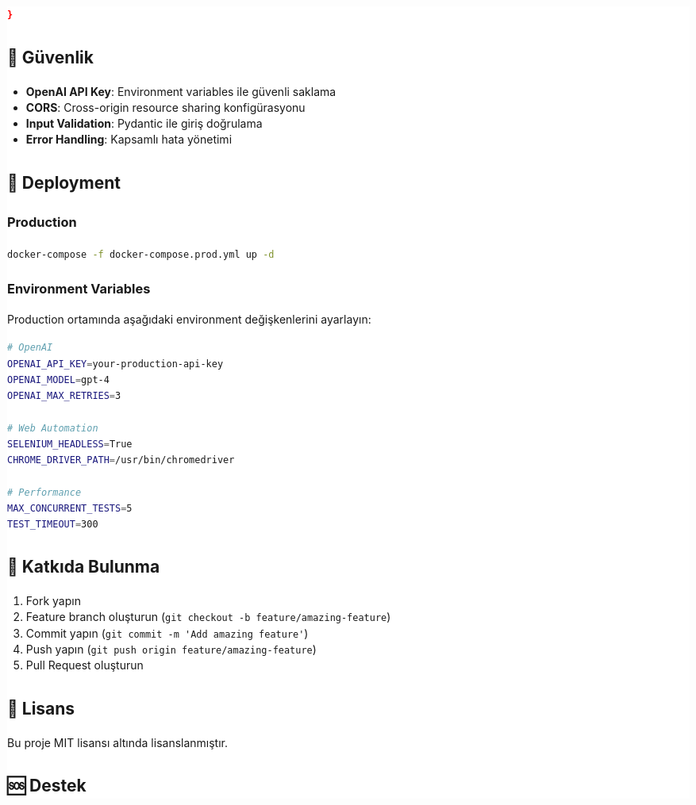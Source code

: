 ```json
}
```

## 🔐 Güvenlik

- **OpenAI API Key**: Environment variables ile güvenli saklama
- **CORS**: Cross-origin resource sharing konfigürasyonu
- **Input Validation**: Pydantic ile giriş doğrulama
- **Error Handling**: Kapsamlı hata yönetimi

## 🚀 Deployment

### Production

```bash
docker-compose -f docker-compose.prod.yml up -d
```

### Environment Variables

Production ortamında aşağıdaki environment değişkenlerini ayarlayın:

```bash
# OpenAI
OPENAI_API_KEY=your-production-api-key
OPENAI_MODEL=gpt-4
OPENAI_MAX_RETRIES=3

# Web Automation
SELENIUM_HEADLESS=True
CHROME_DRIVER_PATH=/usr/bin/chromedriver

# Performance
MAX_CONCURRENT_TESTS=5
TEST_TIMEOUT=300
```

## 🤝 Katkıda Bulunma

1. Fork yapın
2. Feature branch oluşturun (`git checkout -b feature/amazing-feature`)
3. Commit yapın (`git commit -m 'Add amazing feature'`)
4. Push yapın (`git push origin feature/amazing-feature`)
5. Pull Request oluşturun

## 📄 Lisans

Bu proje MIT lisansı altında lisanslanmıştır.

## 🆘 Destek
